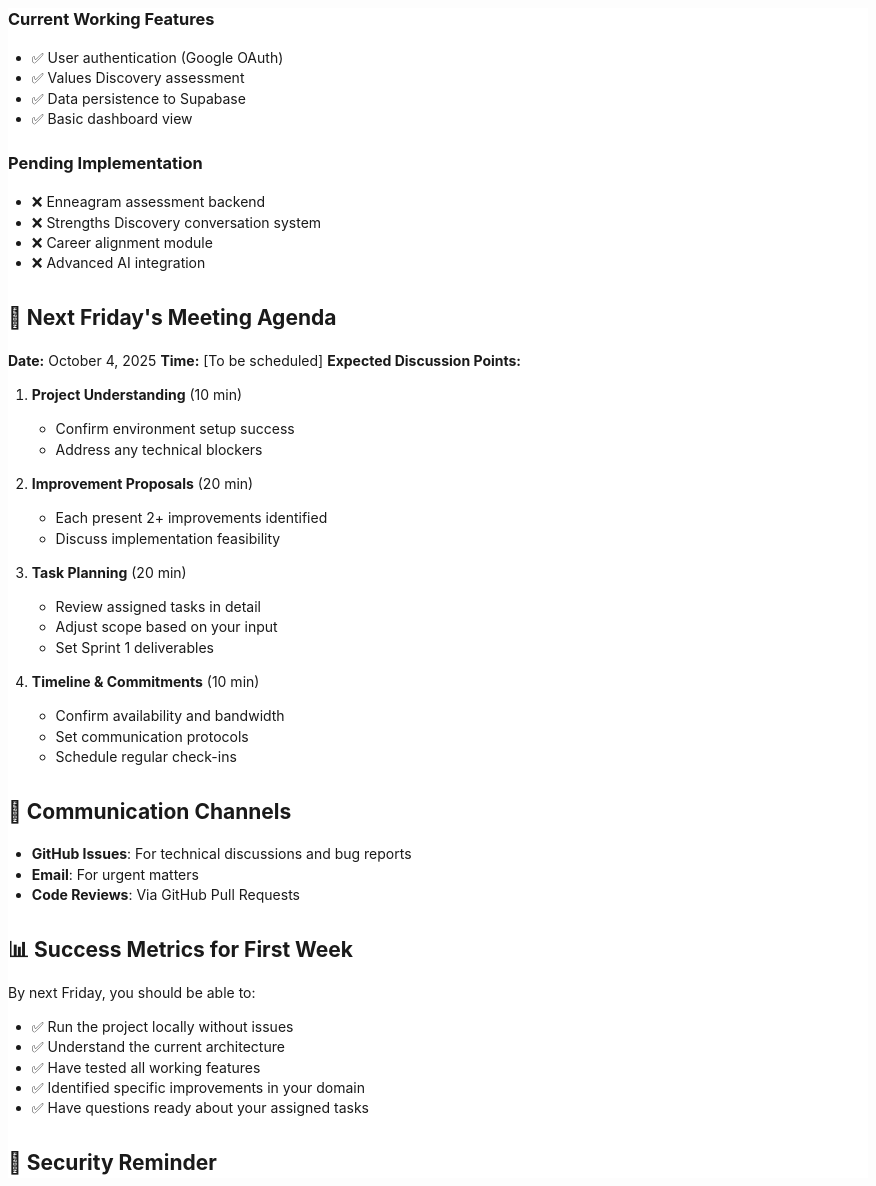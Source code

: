 ### Current Working Features
- ✅ User authentication (Google OAuth)
- ✅ Values Discovery assessment
- ✅ Data persistence to Supabase
- ✅ Basic dashboard view

### Pending Implementation
- ❌ Enneagram assessment backend
- ❌ Strengths Discovery conversation system
- ❌ Career alignment module
- ❌ Advanced AI integration

## 📅 Next Friday's Meeting Agenda

**Date:** October 4, 2025
**Time:** [To be scheduled]
**Expected Discussion Points:**

1. **Project Understanding** (10 min)
   - Confirm environment setup success
   - Address any technical blockers

2. **Improvement Proposals** (20 min)
   - Each present 2+ improvements identified
   - Discuss implementation feasibility

3. **Task Planning** (20 min)
   - Review assigned tasks in detail
   - Adjust scope based on your input
   - Set Sprint 1 deliverables

4. **Timeline & Commitments** (10 min)
   - Confirm availability and bandwidth
   - Set communication protocols
   - Schedule regular check-ins

## 🤝 Communication Channels

- **GitHub Issues**: For technical discussions and bug reports
- **Email**: For urgent matters
- **Code Reviews**: Via GitHub Pull Requests

## 📊 Success Metrics for First Week

By next Friday, you should be able to:
- ✅ Run the project locally without issues
- ✅ Understand the current architecture
- ✅ Have tested all working features
- ✅ Identified specific improvements in your domain
- ✅ Have questions ready about your assigned tasks

## 🔐 Security Reminder
